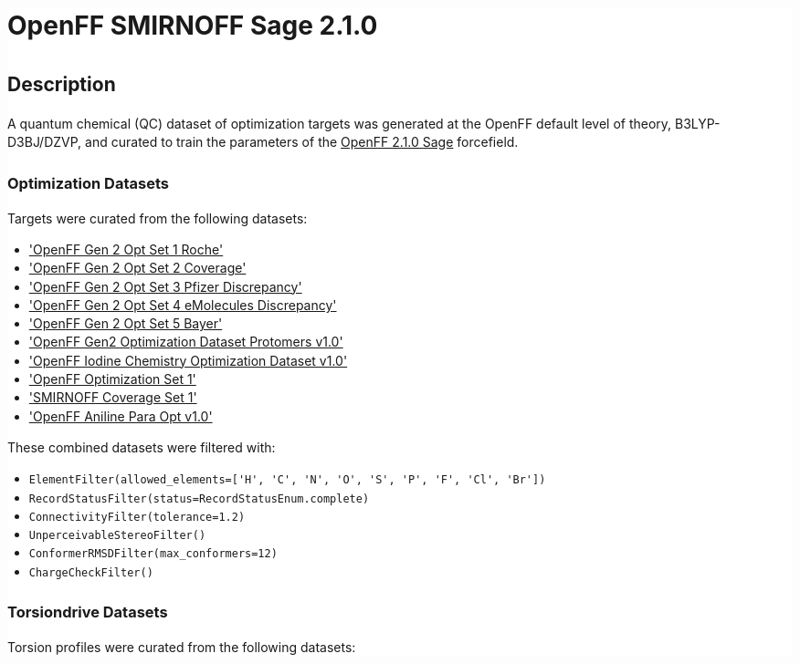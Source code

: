 # OpenFF SMIRNOFF Sage 2.1.0

## Description

A quantum chemical (QC) dataset of optimization targets was generated at the OpenFF default level of theory, B3LYP-D3BJ/DZVP, and curated to train the 
parameters of the [OpenFF 2.1.0 Sage](https://github.com/openforcefield/sage-2.1.0/) forcefield. 

### Optimization Datasets

Targets were curated from the following datasets:

 - ['OpenFF Gen 2 Opt Set 1 Roche'](https://github.com/openforcefield/qca-dataset-submission/tree/7f8ed2ab6c8acc4521c8ca45ff4f587b20f0bcda/submissions/2020-03-20-OpenFF-Gen-2-Optimization-Set-1-Roche)
 - ['OpenFF Gen 2 Opt Set 2 Coverage'](https://github.com/openforcefield/qca-dataset-submission/tree/7f8ed2ab6c8acc4521c8ca45ff4f587b20f0bcda/submissions/2020-03-20-OpenFF-Gen-2-Optimization-Set-2-Coverage)
 - ['OpenFF Gen 2 Opt Set 3 Pfizer Discrepancy'](https://github.com/openforcefield/qca-dataset-submission/tree/7f8ed2ab6c8acc4521c8ca45ff4f587b20f0bcda/submissions/2020-03-20-OpenFF-Gen-2-Optimization-Set-3-Pfizer-Discrepancy)
 - ['OpenFF Gen 2 Opt Set 4 eMolecules Discrepancy'](https://github.com/openforcefield/qca-dataset-submission/tree/7f8ed2ab6c8acc4521c8ca45ff4f587b20f0bcda/submissions/2020-03-12-OpenFF-Gen-2-Torsion-Set-4-eMolecules-Discrepancy)
 - ['OpenFF Gen 2 Opt Set 5 Bayer'](https://github.com/openforcefield/qca-dataset-submission/tree/7f8ed2ab6c8acc4521c8ca45ff4f587b20f0bcda/submissions/2020-03-20-OpenFF-Gen-2-Optimization-Set-5-Bayer)
 - ['OpenFF Gen2 Optimization Dataset Protomers v1.0'](https://github.com/openforcefield/qca-dataset-submission/tree/7f8ed2ab6c8acc4521c8ca45ff4f587b20f0bcda/submissions/2021-12-21-OpenFF-Gen2-Optimization-Set-Protomers)
 - ['OpenFF Iodine Chemistry Optimization Dataset v1.0'](https://github.com/openforcefield/qca-dataset-submission/tree/7f8ed2ab6c8acc4521c8ca45ff4f587b20f0bcda/submissions/2022-07-27-OpenFF-iodine-optimization-set)
 - ['OpenFF Optimization Set 1'](https://github.com/openforcefield/qca-dataset-submission/tree/7f8ed2ab6c8acc4521c8ca45ff4f587b20f0bcda/submissions/2019-05-16-Roche-Optimization_Set)
 - ['SMIRNOFF Coverage Set 1'](https://github.com/openforcefield/qca-dataset-submission/tree/7f8ed2ab6c8acc4521c8ca45ff4f587b20f0bcda/submissions/2020-03-20-OpenFF-Gen-2-Optimization-Set-2-Coverage)
 - ['OpenFF Aniline Para Opt v1.0'](https://github.com/openforcefield/qca-dataset-submission/tree/7f8ed2ab6c8acc4521c8ca45ff4f587b20f0bcda/submissions/2021-04-02-OpenFF-Aniline-Para-Opt-v1.0)

These combined datasets were filtered with:

- `ElementFilter(allowed_elements=['H', 'C', 'N', 'O', 'S', 'P', 'F', 'Cl', 'Br'])`
- `RecordStatusFilter(status=RecordStatusEnum.complete)`
- `ConnectivityFilter(tolerance=1.2)`
- `UnperceivableStereoFilter()`
- `ConformerRMSDFilter(max_conformers=12)`
- `ChargeCheckFilter()`

### Torsiondrive Datasets

 Torsion profiles were curated from the following datasets:
